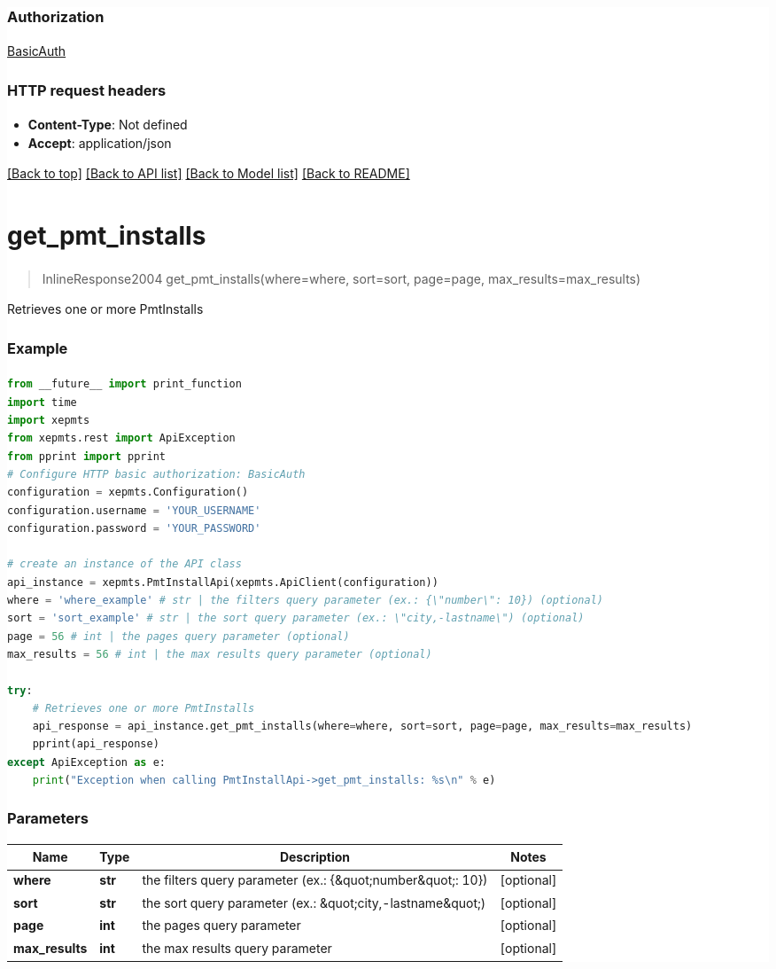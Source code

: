 ### Authorization

[BasicAuth](../README.md#BasicAuth)

### HTTP request headers

 - **Content-Type**: Not defined
 - **Accept**: application/json

[[Back to top]](#) [[Back to API list]](../README.md#documentation-for-api-endpoints) [[Back to Model list]](../README.md#documentation-for-models) [[Back to README]](../README.md)

# **get_pmt_installs**
> InlineResponse2004 get_pmt_installs(where=where, sort=sort, page=page, max_results=max_results)

Retrieves one or more PmtInstalls

### Example
```python
from __future__ import print_function
import time
import xepmts
from xepmts.rest import ApiException
from pprint import pprint
# Configure HTTP basic authorization: BasicAuth
configuration = xepmts.Configuration()
configuration.username = 'YOUR_USERNAME'
configuration.password = 'YOUR_PASSWORD'

# create an instance of the API class
api_instance = xepmts.PmtInstallApi(xepmts.ApiClient(configuration))
where = 'where_example' # str | the filters query parameter (ex.: {\"number\": 10}) (optional)
sort = 'sort_example' # str | the sort query parameter (ex.: \"city,-lastname\") (optional)
page = 56 # int | the pages query parameter (optional)
max_results = 56 # int | the max results query parameter (optional)

try:
    # Retrieves one or more PmtInstalls
    api_response = api_instance.get_pmt_installs(where=where, sort=sort, page=page, max_results=max_results)
    pprint(api_response)
except ApiException as e:
    print("Exception when calling PmtInstallApi->get_pmt_installs: %s\n" % e)
```

### Parameters

Name | Type | Description  | Notes
------------- | ------------- | ------------- | -------------
 **where** | **str**| the filters query parameter (ex.: {\&quot;number\&quot;: 10}) | [optional] 
 **sort** | **str**| the sort query parameter (ex.: \&quot;city,-lastname\&quot;) | [optional] 
 **page** | **int**| the pages query parameter | [optional] 
 **max_results** | **int**| the max results query parameter | [optional] 
